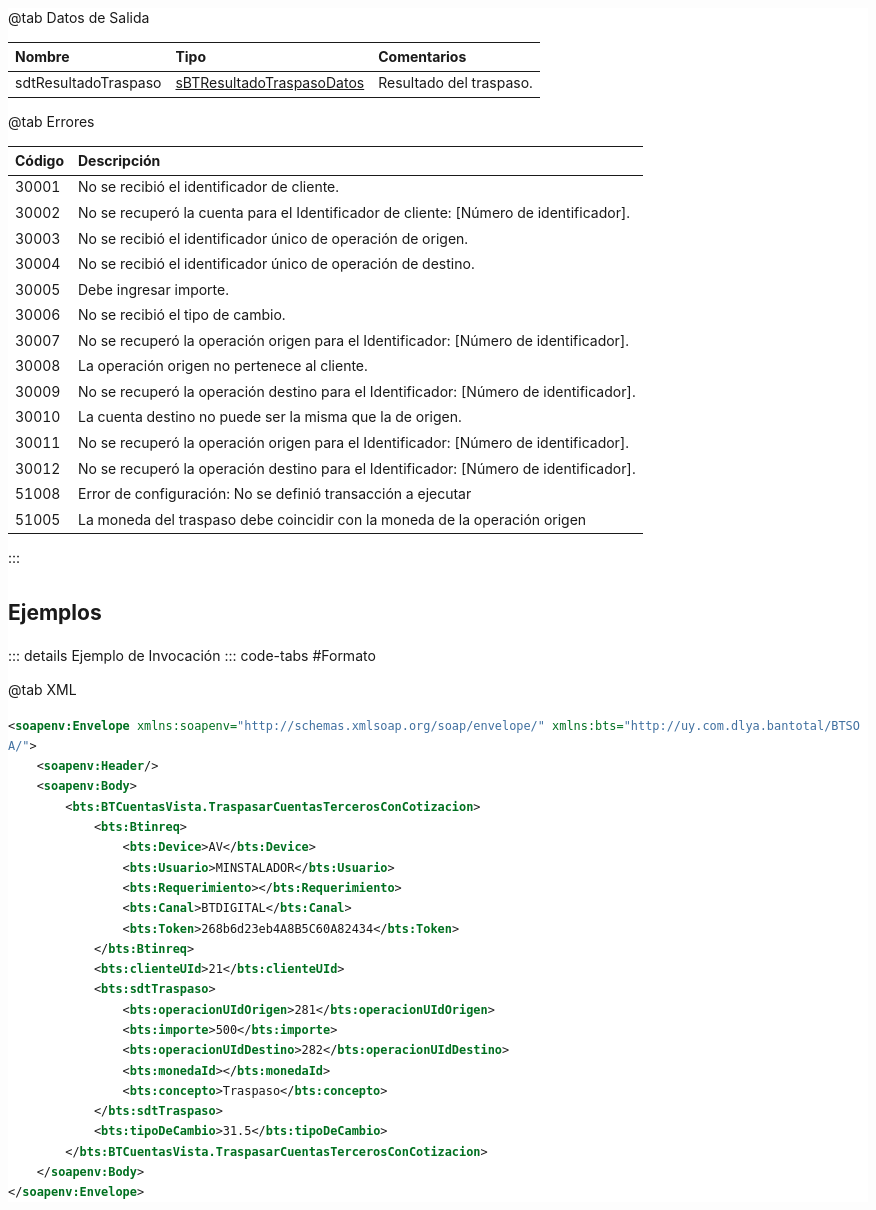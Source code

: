 @tab Datos de Salida

Nombre | Tipo | Comentarios
:--------- | :----------- | :-----------
sdtResultadoTraspaso | [sBTResultadoTraspasoDatos](#sbtresultadotraspasodatos) | Resultado del traspaso.

@tab Errores

Código | Descripción
:--------- | :-----------
30001 | No se recibió el identificador de cliente.
30002 | No se recuperó la cuenta para el Identificador de cliente: [Número de identificador].
30003 | No se recibió el identificador único de operación de origen.
30004 | No se recibió el identificador único de operación de destino.
30005 | Debe ingresar importe.
30006 | No se recibió el tipo de cambio.
30007 | No se recuperó la operación origen para el Identificador: [Número de identificador].
30008 | La operación origen no pertenece al cliente.
30009 | No se recuperó la operación destino para el Identificador: [Número de identificador].
30010 | La cuenta destino no puede ser la misma que la de origen.
30011 | No se recuperó la operación origen para el Identificador: [Número de identificador].
30012 | No se recuperó la operación destino para el Identificador: [Número de identificador].
51008 | Error de configuración: No se definió transacción a ejecutar
51005 | La moneda del traspaso debe coincidir con la moneda de la operación origen
::: 


## **Ejemplos**


::: details Ejemplo de Invocación 
::: code-tabs #Formato

@tab XML
```xml
<soapenv:Envelope xmlns:soapenv="http://schemas.xmlsoap.org/soap/envelope/" xmlns:bts="http://uy.com.dlya.bantotal/BTSOA/">
    <soapenv:Header/>    
    <soapenv:Body>        
        <bts:BTCuentasVista.TraspasarCuentasTercerosConCotizacion>  
            <bts:Btinreq>        
                <bts:Device>AV</bts:Device> 
                <bts:Usuario>MINSTALADOR</bts:Usuario> 
                <bts:Requerimiento></bts:Requerimiento> 
                <bts:Canal>BTDIGITAL</bts:Canal> 
                <bts:Token>268b6d23eb4A8B5C60A82434</bts:Token> 
            </bts:Btinreq> 
            <bts:clienteUId>21</bts:clienteUId> 
            <bts:sdtTraspaso> 
                <bts:operacionUIdOrigen>281</bts:operacionUIdOrigen> 
                <bts:importe>500</bts:importe> 
                <bts:operacionUIdDestino>282</bts:operacionUIdDestino> 
                <bts:monedaId></bts:monedaId>    
                <bts:concepto>Traspaso</bts:concepto>     
            </bts:sdtTraspaso>   
            <bts:tipoDeCambio>31.5</bts:tipoDeCambio>  
        </bts:BTCuentasVista.TraspasarCuentasTercerosConCotizacion>  
    </soapenv:Body> 
</soapenv:Envelope>  
```
